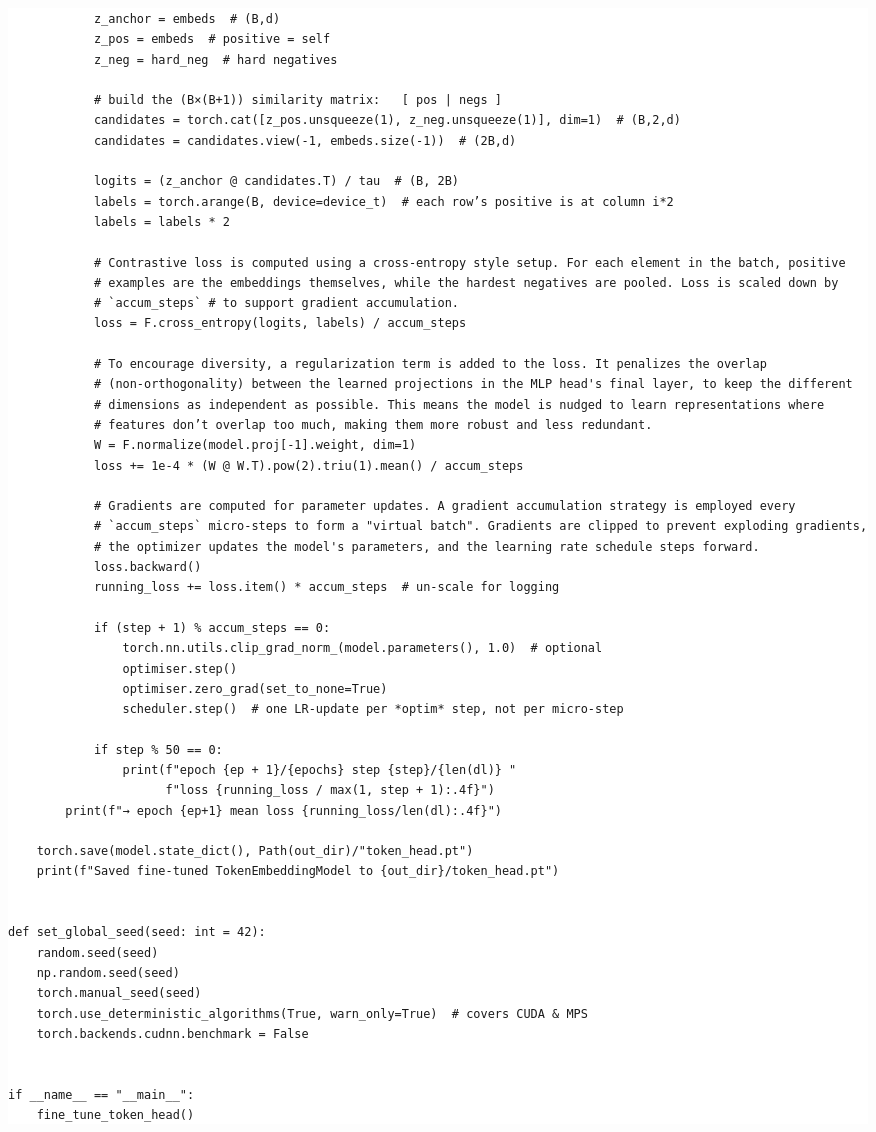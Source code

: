 ```
            z_anchor = embeds  # (B,d)
            z_pos = embeds  # positive = self
            z_neg = hard_neg  # hard negatives

            # build the (B×(B+1)) similarity matrix:   [ pos | negs ]
            candidates = torch.cat([z_pos.unsqueeze(1), z_neg.unsqueeze(1)], dim=1)  # (B,2,d)
            candidates = candidates.view(-1, embeds.size(-1))  # (2B,d)

            logits = (z_anchor @ candidates.T) / tau  # (B, 2B)
            labels = torch.arange(B, device=device_t)  # each row’s positive is at column i*2
            labels = labels * 2

            # Contrastive loss is computed using a cross-entropy style setup. For each element in the batch, positive
            # examples are the embeddings themselves, while the hardest negatives are pooled. Loss is scaled down by
            # `accum_steps` # to support gradient accumulation.
            loss = F.cross_entropy(logits, labels) / accum_steps

            # To encourage diversity, a regularization term is added to the loss. It penalizes the overlap
            # (non-orthogonality) between the learned projections in the MLP head's final layer, to keep the different
            # dimensions as independent as possible. This means the model is nudged to learn representations where
            # features don’t overlap too much, making them more robust and less redundant.
            W = F.normalize(model.proj[-1].weight, dim=1)
            loss += 1e-4 * (W @ W.T).pow(2).triu(1).mean() / accum_steps

            # Gradients are computed for parameter updates. A gradient accumulation strategy is employed every
            # `accum_steps` micro-steps to form a "virtual batch". Gradients are clipped to prevent exploding gradients,
            # the optimizer updates the model's parameters, and the learning rate schedule steps forward.
            loss.backward()
            running_loss += loss.item() * accum_steps  # un-scale for logging

            if (step + 1) % accum_steps == 0:
                torch.nn.utils.clip_grad_norm_(model.parameters(), 1.0)  # optional
                optimiser.step()
                optimiser.zero_grad(set_to_none=True)
                scheduler.step()  # one LR-update per *optim* step, not per micro-step

            if step % 50 == 0:
                print(f"epoch {ep + 1}/{epochs} step {step}/{len(dl)} "
                      f"loss {running_loss / max(1, step + 1):.4f}")
        print(f"→ epoch {ep+1} mean loss {running_loss/len(dl):.4f}")

    torch.save(model.state_dict(), Path(out_dir)/"token_head.pt")
    print(f"Saved fine‑tuned TokenEmbeddingModel to {out_dir}/token_head.pt")


def set_global_seed(seed: int = 42):
    random.seed(seed)
    np.random.seed(seed)
    torch.manual_seed(seed)
    torch.use_deterministic_algorithms(True, warn_only=True)  # covers CUDA & MPS
    torch.backends.cudnn.benchmark = False


if __name__ == "__main__":
    fine_tune_token_head()
```